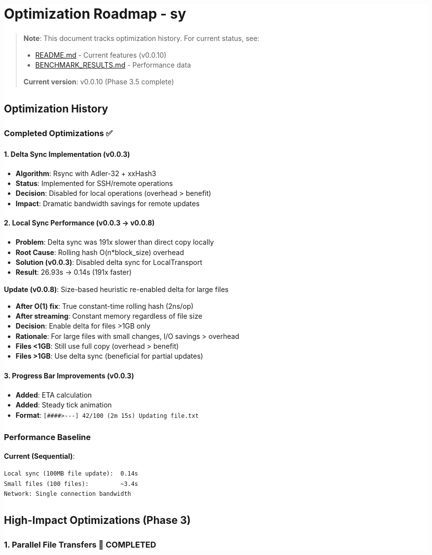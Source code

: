 # Optimization Roadmap - sy

> **Note**: This document tracks optimization history. For current status, see:
> - [README.md](../README.md) - Current features (v0.0.10)
> - [BENCHMARK_RESULTS.md](BENCHMARK_RESULTS.md) - Performance data
>
> **Current version**: v0.0.10 (Phase 3.5 complete)

## Optimization History

### Completed Optimizations ✅

#### 1. Delta Sync Implementation (v0.0.3)
- **Algorithm**: Rsync with Adler-32 + xxHash3
- **Status**: Implemented for SSH/remote operations
- **Decision**: Disabled for local operations (overhead > benefit)
- **Impact**: Dramatic bandwidth savings for remote updates

#### 2. Local Sync Performance (v0.0.3 → v0.0.8)
- **Problem**: Delta sync was 191x slower than direct copy locally
- **Root Cause**: Rolling hash O(n*block_size) overhead
- **Solution (v0.0.3)**: Disabled delta sync for LocalTransport
- **Result**: 26.93s → 0.14s (191x faster)

**Update (v0.0.8)**: Size-based heuristic re-enabled delta for large files
- **After O(1) fix**: True constant-time rolling hash (2ns/op)
- **After streaming**: Constant memory regardless of file size
- **Decision**: Enable delta for files >1GB only
- **Rationale**: For large files with small changes, I/O savings > overhead
- **Files <1GB**: Still use full copy (overhead > benefit)
- **Files >1GB**: Use delta sync (beneficial for partial updates)

#### 3. Progress Bar Improvements (v0.0.3)
- **Added**: ETA calculation
- **Added**: Steady tick animation
- **Format**: `[####>---] 42/100 (2m 15s) Updating file.txt`

### Performance Baseline

**Current (Sequential)**:
```
Local sync (100MB file update):  0.14s
Small files (100 files):         ~3.4s
Network: Single connection bandwidth
```

## High-Impact Optimizations (Phase 3)

### 1. Parallel File Transfers 🚀 **COMPLETED**
